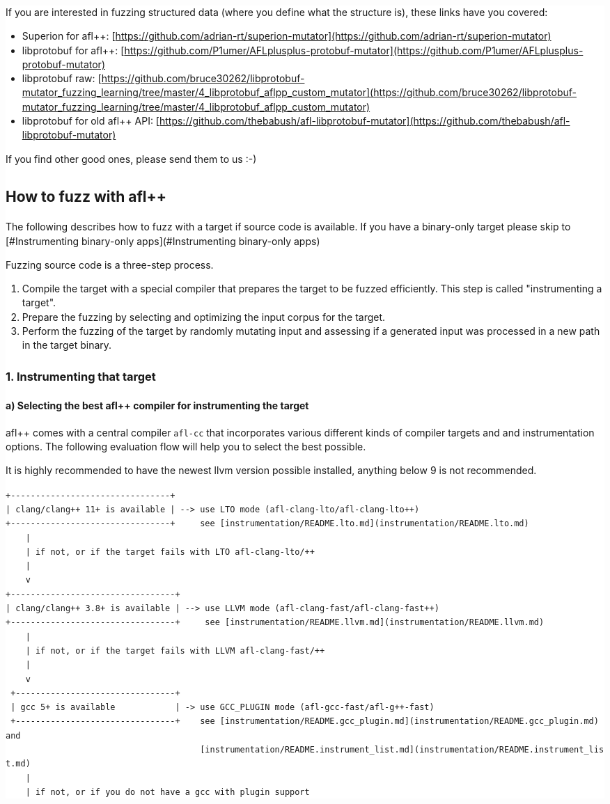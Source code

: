 If you are interested in fuzzing structured data (where you define what the
structure is), these links have you covered:
 * Superion for afl++: [https://github.com/adrian-rt/superion-mutator](https://github.com/adrian-rt/superion-mutator)
 * libprotobuf for afl++: [https://github.com/P1umer/AFLplusplus-protobuf-mutator](https://github.com/P1umer/AFLplusplus-protobuf-mutator)
 * libprotobuf raw: [https://github.com/bruce30262/libprotobuf-mutator_fuzzing_learning/tree/master/4_libprotobuf_aflpp_custom_mutator](https://github.com/bruce30262/libprotobuf-mutator_fuzzing_learning/tree/master/4_libprotobuf_aflpp_custom_mutator)
 * libprotobuf for old afl++ API: [https://github.com/thebabush/afl-libprotobuf-mutator](https://github.com/thebabush/afl-libprotobuf-mutator)

If you find other good ones, please send them to us :-)

## How to fuzz with afl++

The following describes how to fuzz with a target if source code is available.
If you have a binary-only target please skip to [#Instrumenting binary-only apps](#Instrumenting binary-only apps)

Fuzzing source code is a three-step process.

1. Compile the target with a special compiler that prepares the target to be
   fuzzed efficiently. This step is called "instrumenting a target".
2. Prepare the fuzzing by selecting and optimizing the input corpus for the
   target.
3. Perform the fuzzing of the target by randomly mutating input and assessing
   if a generated input was processed in a new path in the target binary.

### 1. Instrumenting that target

#### a) Selecting the best afl++ compiler for instrumenting the target

afl++ comes with a central compiler `afl-cc` that incorporates various different
kinds of compiler targets and and instrumentation options.
The following evaluation flow will help you to select the best possible.

It is highly recommended to have the newest llvm version possible installed,
anything below 9 is not recommended.

```
+--------------------------------+
| clang/clang++ 11+ is available | --> use LTO mode (afl-clang-lto/afl-clang-lto++)
+--------------------------------+     see [instrumentation/README.lto.md](instrumentation/README.lto.md)
    |
    | if not, or if the target fails with LTO afl-clang-lto/++
    |
    v
+---------------------------------+
| clang/clang++ 3.8+ is available | --> use LLVM mode (afl-clang-fast/afl-clang-fast++)
+---------------------------------+     see [instrumentation/README.llvm.md](instrumentation/README.llvm.md)
    |
    | if not, or if the target fails with LLVM afl-clang-fast/++
    |
    v
 +--------------------------------+
 | gcc 5+ is available            | -> use GCC_PLUGIN mode (afl-gcc-fast/afl-g++-fast)
 +--------------------------------+    see [instrumentation/README.gcc_plugin.md](instrumentation/README.gcc_plugin.md) and
                                       [instrumentation/README.instrument_list.md](instrumentation/README.instrument_list.md)
    |
    | if not, or if you do not have a gcc with plugin support
```